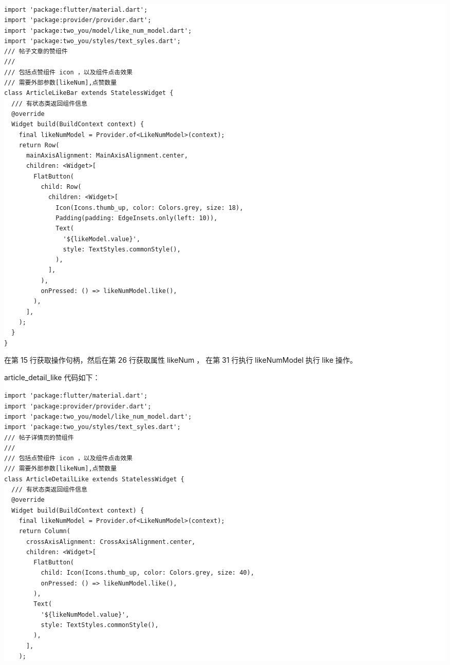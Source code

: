     import 'package:flutter/material.dart';
    import 'package:provider/provider.dart';
    import 'package:two_you/model/like_num_model.dart';
    import 'package:two_you/styles/text_syles.dart';
    /// 帖子文章的赞组件
    ///
    /// 包括点赞组件 icon ，以及组件点击效果
    /// 需要外部参数[likeNum],点赞数量
    class ArticleLikeBar extends StatelessWidget {
      /// 有状态类返回组件信息
      @override
      Widget build(BuildContext context) {
        final likeNumModel = Provider.of<LikeNumModel>(context);
        return Row(
          mainAxisAlignment: MainAxisAlignment.center,
          children: <Widget>[
            FlatButton(
              child: Row(
                children: <Widget>[
                  Icon(Icons.thumb_up, color: Colors.grey, size: 18),
                  Padding(padding: EdgeInsets.only(left: 10)),
                  Text(
                    '${likeModel.value}',
                    style: TextStyles.commonStyle(),
                  ),
                ],
              ),
              onPressed: () => likeNumModel.like(),
            ),
          ],
        );
      }
    }
    

在第 15 行获取操作句柄，然后在第 26 行获取属性 likeNum ， 在第 31 行执行 likeNumModel 执行 like 操作。

article\_detail\_like 代码如下：

    import 'package:flutter/material.dart';
    import 'package:provider/provider.dart';
    import 'package:two_you/model/like_num_model.dart';
    import 'package:two_you/styles/text_syles.dart';
    /// 帖子详情页的赞组件
    ///
    /// 包括点赞组件 icon ，以及组件点击效果
    /// 需要外部参数[likeNum],点赞数量
    class ArticleDetailLike extends StatelessWidget {
      /// 有状态类返回组件信息
      @override
      Widget build(BuildContext context) {
        final likeNumModel = Provider.of<LikeNumModel>(context);
        return Column(
          crossAxisAlignment: CrossAxisAlignment.center,
          children: <Widget>[
            FlatButton(
              child: Icon(Icons.thumb_up, color: Colors.grey, size: 40),
              onPressed: () => likeNumModel.like(),
            ),
            Text(
              '${likeNumModel.value}',
              style: TextStyles.commonStyle(),
            ),
          ],
        );